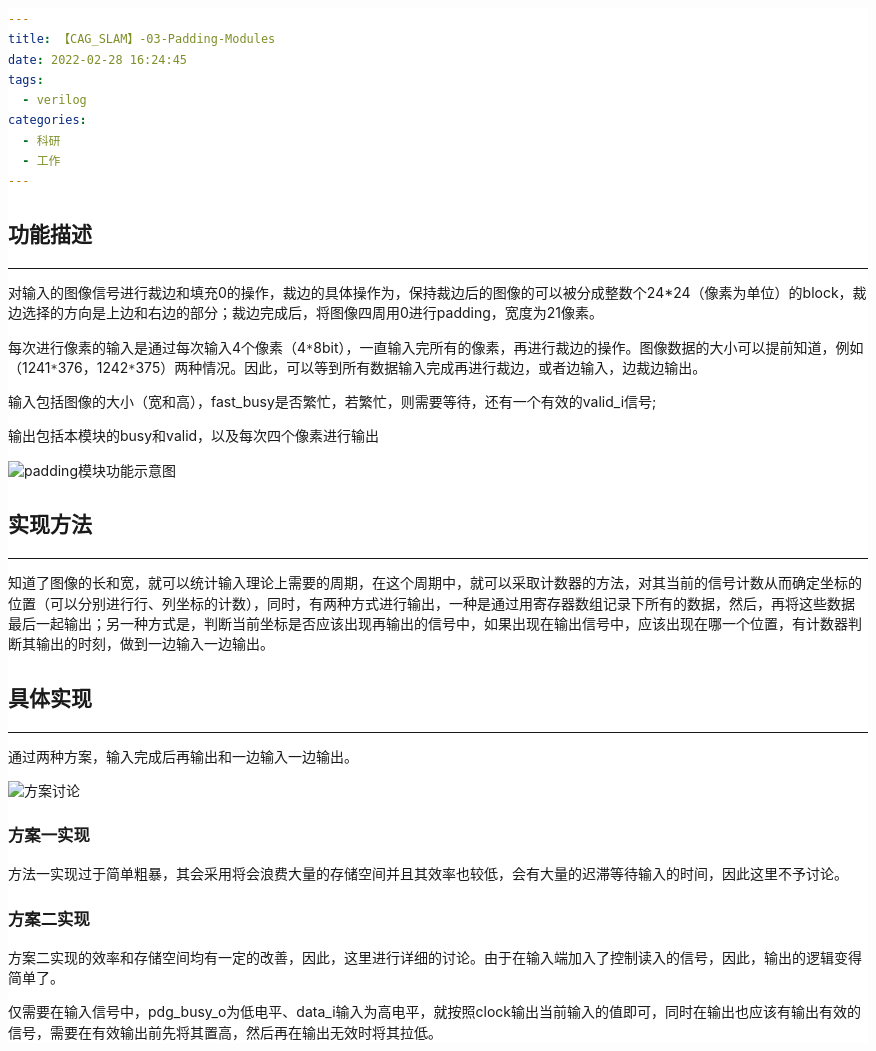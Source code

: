 ```yaml
---
title: 【CAG_SLAM】-03-Padding-Modules
date: 2022-02-28 16:24:45
tags: 
  - verilog
categories: 
  - 科研
  - 工作
---
```


## 功能描述

---

对输入的图像信号进行裁边和填充0的操作，裁边的具体操作为，保持裁边后的图像的可以被分成整数个24*24（像素为单位）的block，裁边选择的方向是上边和右边的部分；裁边完成后，将图像四周用0进行padding，宽度为21像素。

每次进行像素的输入是通过每次输入4个像素（4`*`8bit），一直输入完所有的像素，再进行裁边的操作。图像数据的大小可以提前知道，例如（1241`*`376，1242`*`375）两种情况。因此，可以等到所有数据输入完成再进行裁边，或者边输入，边裁边输出。

输入包括图像的大小（宽和高），fast_busy是否繁忙，若繁忙，则需要等待，还有一个有效的valid_i信号;

输出包括本模块的busy和valid，以及每次四个像素进行输出

![padding模块功能示意图](https://raw.githubusercontent.com/PengXuanyao/img-bed/main/image-20220228163415745.png)

## 实现方法

---

知道了图像的长和宽，就可以统计输入理论上需要的周期，在这个周期中，就可以采取计数器的方法，对其当前的信号计数从而确定坐标的位置（可以分别进行行、列坐标的计数），同时，有两种方式进行输出，一种是通过用寄存器数组记录下所有的数据，然后，再将这些数据最后一起输出；另一种方式是，判断当前坐标是否应该出现再输出的信号中，如果出现在输出信号中，应该出现在哪一个位置，有计数器判断其输出的时刻，做到一边输入一边输出。

## 具体实现

---

通过两种方案，输入完成后再输出和一边输入一边输出。

![方案讨论](https://raw.githubusercontent.com/PengXuanyao/img-bed/main/image-20220228173722893.png)

### 方案一实现

方法一实现过于简单粗暴，其会采用将会浪费大量的存储空间并且其效率也较低，会有大量的迟滞等待输入的时间，因此这里不予讨论。

### 方案二实现

方案二实现的效率和存储空间均有一定的改善，因此，这里进行详细的讨论。由于在输入端加入了控制读入的信号，因此，输出的逻辑变得简单了。

仅需要在输入信号中，pdg_busy_o为低电平、data_i输入为高电平，就按照clock输出当前输入的值即可，同时在输出也应该有输出有效的信号，需要在有效输出前先将其置高，然后再在输出无效时将其拉低。
